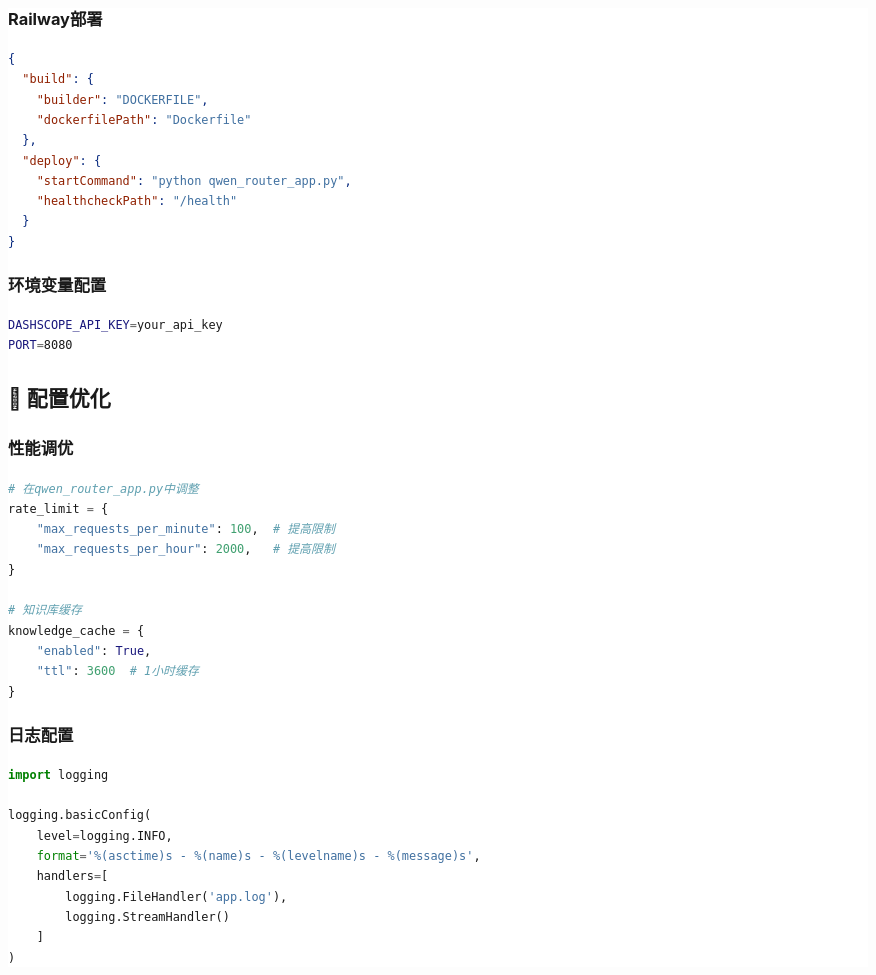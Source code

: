 ### Railway部署
```json
{
  "build": {
    "builder": "DOCKERFILE",
    "dockerfilePath": "Dockerfile"
  },
  "deploy": {
    "startCommand": "python qwen_router_app.py",
    "healthcheckPath": "/health"
  }
}
```

### 环境变量配置
```bash
DASHSCOPE_API_KEY=your_api_key
PORT=8080
```

## 🔧 配置优化

### 性能调优
```python
# 在qwen_router_app.py中调整
rate_limit = {
    "max_requests_per_minute": 100,  # 提高限制
    "max_requests_per_hour": 2000,   # 提高限制
}

# 知识库缓存
knowledge_cache = {
    "enabled": True,
    "ttl": 3600  # 1小时缓存
}
```

### 日志配置
```python
import logging

logging.basicConfig(
    level=logging.INFO,
    format='%(asctime)s - %(name)s - %(levelname)s - %(message)s',
    handlers=[
        logging.FileHandler('app.log'),
        logging.StreamHandler()
    ]
)
```
